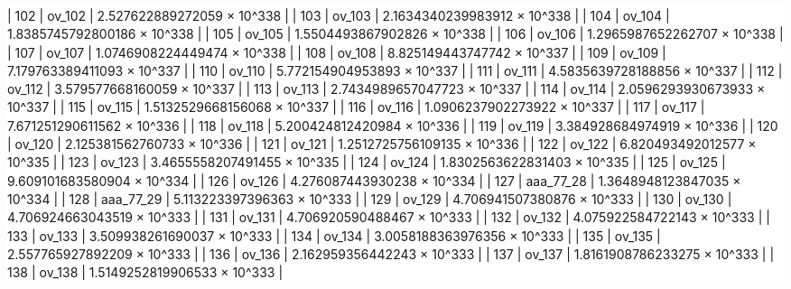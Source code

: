 | 102 | ov_102 | 2.527622889272059 × 10^338 |
| 103 | ov_103 | 2.1634340239983912 × 10^338 |
| 104 | ov_104 | 1.8385745792800186 × 10^338 |
| 105 | ov_105 | 1.5504493867902826 × 10^338 |
| 106 | ov_106 | 1.2965987652262707 × 10^338 |
| 107 | ov_107 | 1.0746908224449474 × 10^338 |
| 108 | ov_108 | 8.825149443747742 × 10^337 |
| 109 | ov_109 | 7.179763389411093 × 10^337 |
| 110 | ov_110 | 5.772154904953893 × 10^337 |
| 111 | ov_111 | 4.5835639728188856 × 10^337 |
| 112 | ov_112 | 3.579577668160059 × 10^337 |
| 113 | ov_113 | 2.7434989657047723 × 10^337 |
| 114 | ov_114 | 2.0596293930673933 × 10^337 |
| 115 | ov_115 | 1.5132529668156068 × 10^337 |
| 116 | ov_116 | 1.0906237902273922 × 10^337 |
| 117 | ov_117 | 7.671251290611562 × 10^336 |
| 118 | ov_118 | 5.200424812420984 × 10^336 |
| 119 | ov_119 | 3.384928684974919 × 10^336 |
| 120 | ov_120 | 2.125381562760733 × 10^336 |
| 121 | ov_121 | 1.2512725756109135 × 10^336 |
| 122 | ov_122 | 6.820493492012577 × 10^335 |
| 123 | ov_123 | 3.4655558207491455 × 10^335 |
| 124 | ov_124 | 1.8302563622831403 × 10^335 |
| 125 | ov_125 | 9.609101683580904 × 10^334 |
| 126 | ov_126 | 4.276087443930238 × 10^334 |
| 127 | aaa_77_28 | 1.3648948123847035 × 10^334 |
| 128 | aaa_77_29 | 5.113223397396363 × 10^333 |
| 129 | ov_129 | 4.706941507380876 × 10^333 |
| 130 | ov_130 | 4.706924663043519 × 10^333 |
| 131 | ov_131 | 4.706920590488467 × 10^333 |
| 132 | ov_132 | 4.075922584722143 × 10^333 |
| 133 | ov_133 | 3.509938261690037 × 10^333 |
| 134 | ov_134 | 3.0058188363976356 × 10^333 |
| 135 | ov_135 | 2.557765927892209 × 10^333 |
| 136 | ov_136 | 2.162959356442243 × 10^333 |
| 137 | ov_137 | 1.8161908786233275 × 10^333 |
| 138 | ov_138 | 1.5149252819906533 × 10^333 |